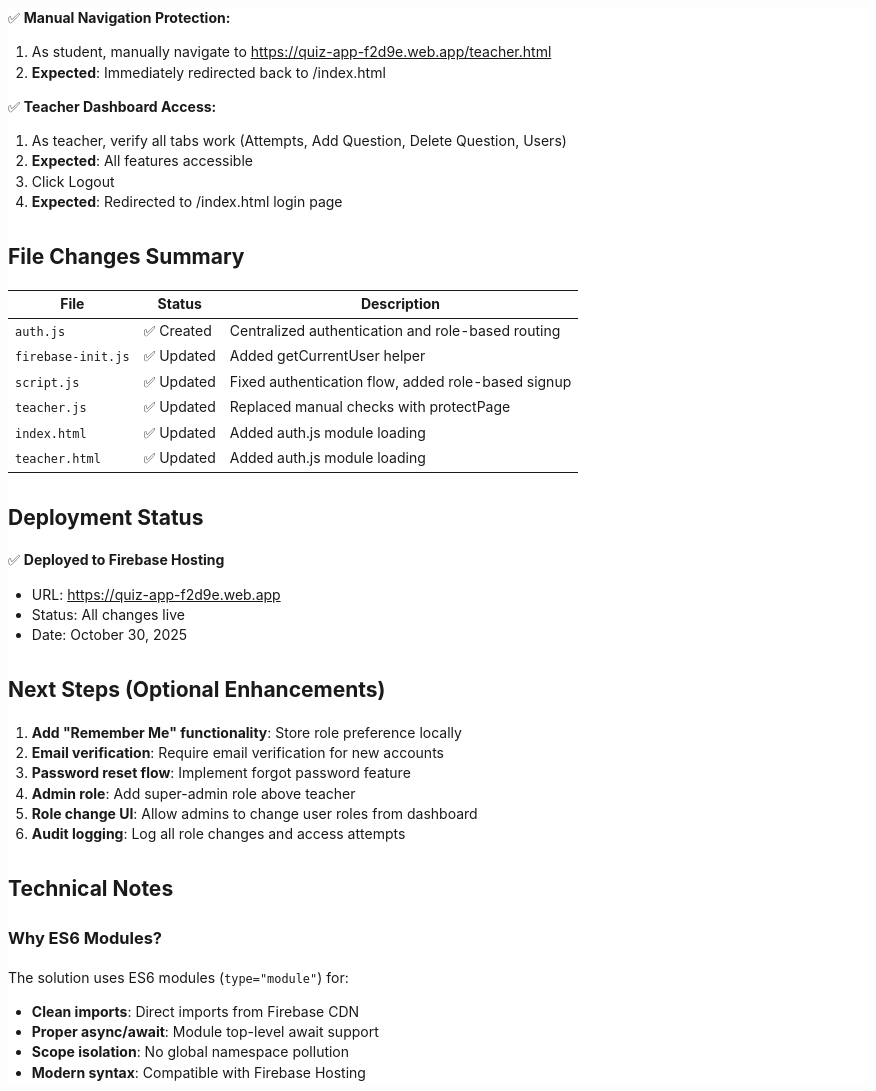 ✅ **Manual Navigation Protection:**
1. As student, manually navigate to https://quiz-app-f2d9e.web.app/teacher.html
2. **Expected**: Immediately redirected back to /index.html

✅ **Teacher Dashboard Access:**
1. As teacher, verify all tabs work (Attempts, Add Question, Delete Question, Users)
2. **Expected**: All features accessible
3. Click Logout
4. **Expected**: Redirected to /index.html login page

## File Changes Summary

| File | Status | Description |
|------|--------|-------------|
| `auth.js` | ✅ Created | Centralized authentication and role-based routing |
| `firebase-init.js` | ✅ Updated | Added getCurrentUser helper |
| `script.js` | ✅ Updated | Fixed authentication flow, added role-based signup |
| `teacher.js` | ✅ Updated | Replaced manual checks with protectPage |
| `index.html` | ✅ Updated | Added auth.js module loading |
| `teacher.html` | ✅ Updated | Added auth.js module loading |

## Deployment Status

✅ **Deployed to Firebase Hosting**
- URL: https://quiz-app-f2d9e.web.app
- Status: All changes live
- Date: October 30, 2025

## Next Steps (Optional Enhancements)

1. **Add "Remember Me" functionality**: Store role preference locally
2. **Email verification**: Require email verification for new accounts
3. **Password reset flow**: Implement forgot password feature
4. **Admin role**: Add super-admin role above teacher
5. **Role change UI**: Allow admins to change user roles from dashboard
6. **Audit logging**: Log all role changes and access attempts

## Technical Notes

### Why ES6 Modules?

The solution uses ES6 modules (`type="module"`) for:
- **Clean imports**: Direct imports from Firebase CDN
- **Proper async/await**: Module top-level await support
- **Scope isolation**: No global namespace pollution
- **Modern syntax**: Compatible with Firebase Hosting
